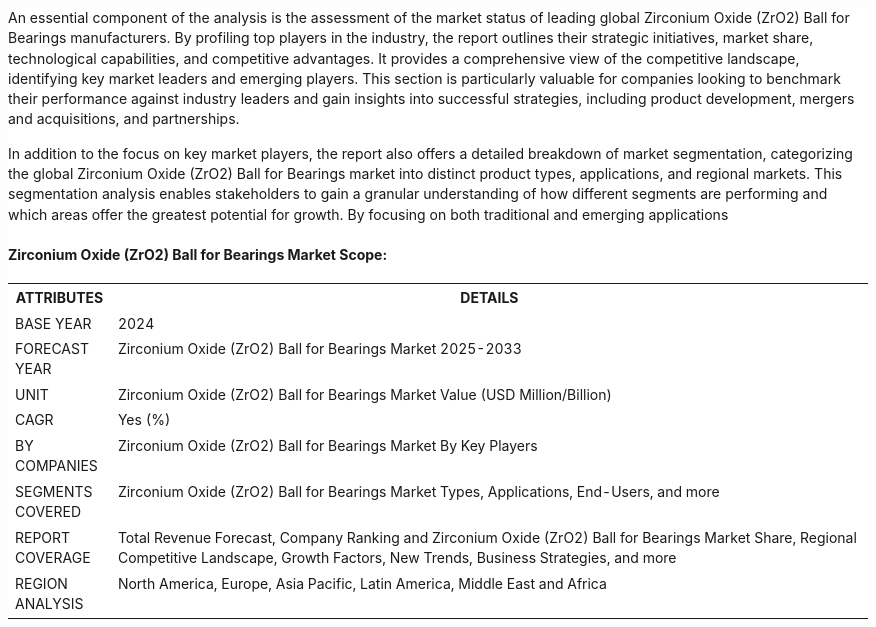 An essential component of the analysis is the assessment of the market status of leading global Zirconium Oxide (ZrO2) Ball for Bearings manufacturers. By profiling top players in the industry, the report outlines their strategic initiatives, market share, technological capabilities, and competitive advantages. It provides a comprehensive view of the competitive landscape, identifying key market leaders and emerging players. This section is particularly valuable for companies looking to benchmark their performance against industry leaders and gain insights into successful strategies, including product development, mergers and acquisitions, and partnerships.

In addition to the focus on key market players, the report also offers a detailed breakdown of market segmentation, categorizing the global Zirconium Oxide (ZrO2) Ball for Bearings market into distinct product types, applications, and regional markets. This segmentation analysis enables stakeholders to gain a granular understanding of how different segments are performing and which areas offer the greatest potential for growth. By focusing on both traditional and emerging applications

<h4>Zirconium Oxide (ZrO2) Ball for Bearings Market Scope:</h4>
<table>
<tr>
<th>ATTRIBUTES</th>
<th>DETAILS</th>
</tr>
<tr>
<td>BASE YEAR</td>
<td>2024</td>
</tr>
<tr>
<td>FORECAST YEAR</td>
<td>Zirconium Oxide (ZrO2) Ball for Bearings Market 2025-2033</td>
</tr>
<tr>
<td>UNIT</td>
<td>Zirconium Oxide (ZrO2) Ball for Bearings Market Value (USD Million/Billion)</td>
<tr>
<td>CAGR</td>
<td>Yes (%)</td>
</tr>
</tr>
<tr>
<td>BY COMPANIES</td>
<td>Zirconium Oxide (ZrO2) Ball for Bearings Market By Key Players</td>
</tr>
<tr>
<td>SEGMENTS COVERED</td>
<td>Zirconium Oxide (ZrO2) Ball for Bearings Market Types, Applications, End-Users, and more</td>
</tr>
<tr>
<td>REPORT COVERAGE</td>
<td>Total Revenue Forecast, Company Ranking and Zirconium Oxide (ZrO2) Ball for Bearings Market Share, Regional Competitive Landscape, Growth Factors, New Trends, Business Strategies, and more</td>
</tr>
<tr>
<td>REGION ANALYSIS</td>
<td>North America, Europe, Asia Pacific, Latin America, Middle East and Africa</td>
</tr>
</table>
